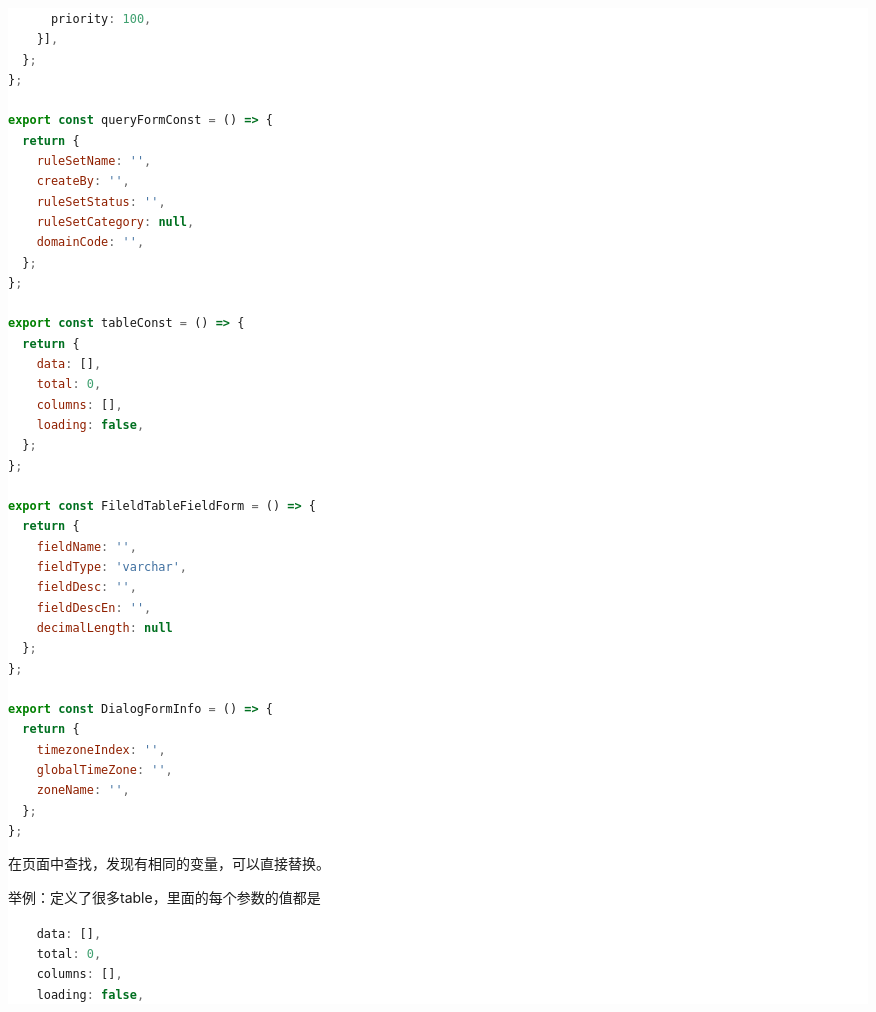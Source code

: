 ```js
      priority: 100,
    }],
  };
};

export const queryFormConst = () => {
  return {
    ruleSetName: '',
    createBy: '',
    ruleSetStatus: '',
    ruleSetCategory: null,
    domainCode: '',
  };
};

export const tableConst = () => {
  return {
    data: [],
    total: 0,
    columns: [],
    loading: false,
  };
};

export const FileldTableFieldForm = () => {
  return {
    fieldName: '',
    fieldType: 'varchar',
    fieldDesc: '',
    fieldDescEn: '',
    decimalLength: null
  };
};

export const DialogFormInfo = () => {
  return {
    timezoneIndex: '',
    globalTimeZone: '',
    zoneName: '',
  };
};
```
在页面中查找，发现有相同的变量，可以直接替换。

举例：定义了很多table，里面的每个参数的值都是
```js
    data: [],
    total: 0,
    columns: [],
    loading: false,
```
